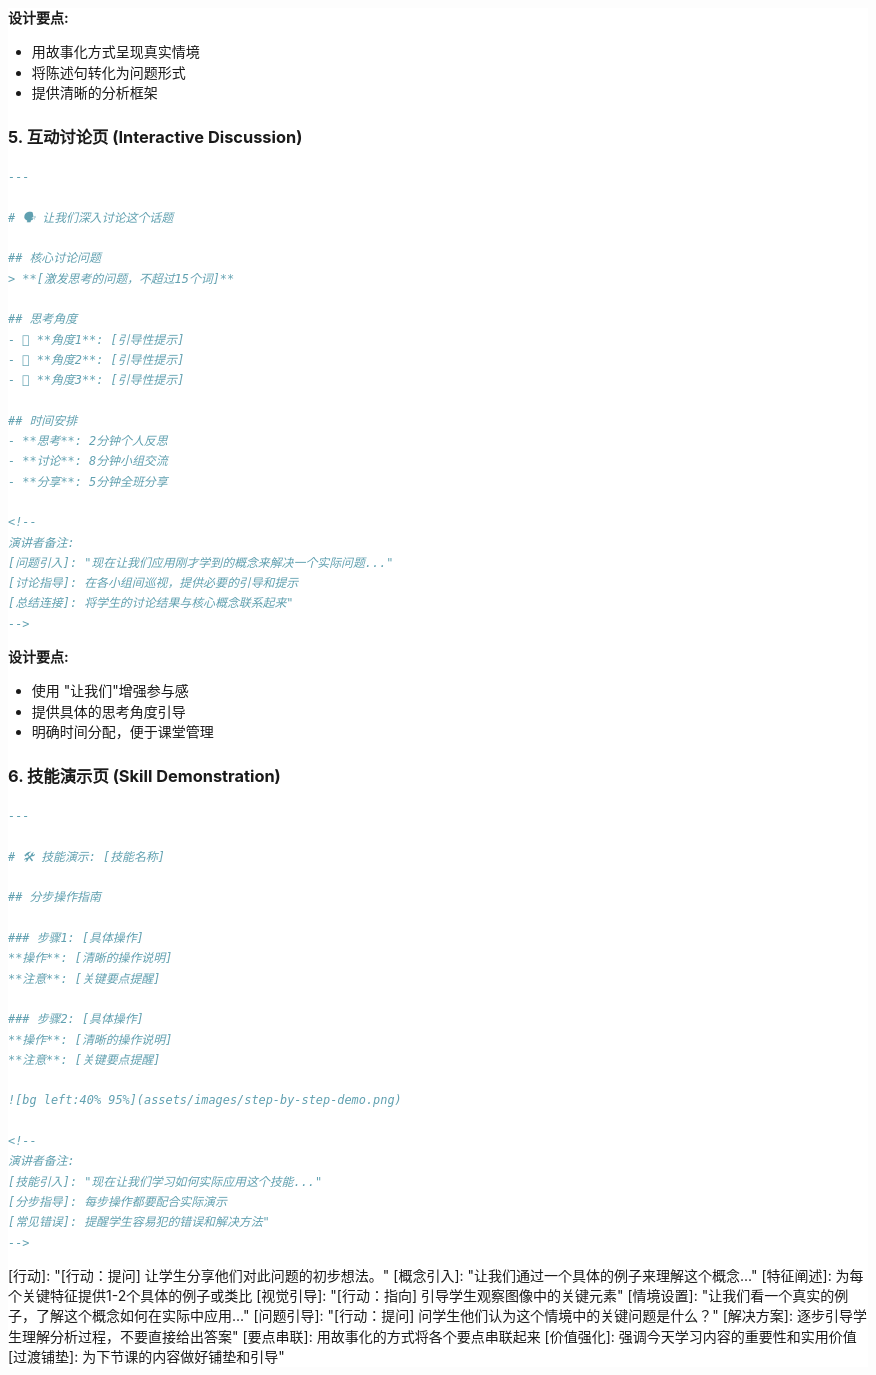 **设计要点:**
- 用故事化方式呈现真实情境
- 将陈述句转化为问题形式
- 提供清晰的分析框架

### 5. 互动讨论页 (Interactive Discussion)

```markdown
---

# 🗣️ 让我们深入讨论这个话题

## 核心讨论问题
> **[激发思考的问题，不超过15个词]**

## 思考角度
- 💭 **角度1**: [引导性提示]
- 💭 **角度2**: [引导性提示]
- 💭 **角度3**: [引导性提示]

## 时间安排
- **思考**: 2分钟个人反思
- **讨论**: 8分钟小组交流
- **分享**: 5分钟全班分享

<!--
演讲者备注:
[问题引入]: "现在让我们应用刚才学到的概念来解决一个实际问题..."
[讨论指导]: 在各小组间巡视，提供必要的引导和提示
[总结连接]: 将学生的讨论结果与核心概念联系起来"
-->
```

**设计要点:**
- 使用 "让我们"增强参与感
- 提供具体的思考角度引导
- 明确时间分配，便于课堂管理

### 6. 技能演示页 (Skill Demonstration)

```markdown
---

# 🛠️ 技能演示: [技能名称]

## 分步操作指南

### 步骤1: [具体操作]
**操作**: [清晰的操作说明]  
**注意**: [关键要点提醒]

### 步骤2: [具体操作]  
**操作**: [清晰的操作说明]
**注意**: [关键要点提醒]

![bg left:40% 95%](assets/images/step-by-step-demo.png)

<!--
演讲者备注:
[技能引入]: "现在让我们学习如何实际应用这个技能..."
[分步指导]: 每步操作都要配合实际演示
[常见错误]: 提醒学生容易犯的错误和解决方法"
-->
```


[开场白]: 欢迎大家来到第X周的学习。今天我们将探索一个令人兴奋的新概念。
[连接语]: 上周我们学习了[前一主题]，今天我们将在此基础上深入探讨。
[目标预告]: 通过今天的学习，你将能够理解和应用[核心概念]。
[开场]: "同学们，想象一下如果你遇到[真实情境问题]，你会如何解决？"
[目标连接]: "今天学习的三个关键概念将帮助你建立解决这类问题的能力。"
[行动]: "[行动：提问] 让学生分享他们对此问题的初步想法。"
[概念引入]: "让我们通过一个具体的例子来理解这个概念..."
[特征阐述]: 为每个关键特征提供1-2个具体的例子或类比
[视觉引导]: "[行动：指向] 引导学生观察图像中的关键元素"
[情境设置]: "让我们看一个真实的例子，了解这个概念如何在实际中应用..."
[问题引导]: "[行动：提问] 问学生他们认为这个情境中的关键问题是什么？"
[解决方案]: 逐步引导学生理解分析过程，不要直接给出答案"
[要点串联]: 用故事化的方式将各个要点串联起来
[价值强化]: 强调今天学习内容的重要性和实用价值
[过渡铺垫]: 为下节课的内容做好铺垫和引导"